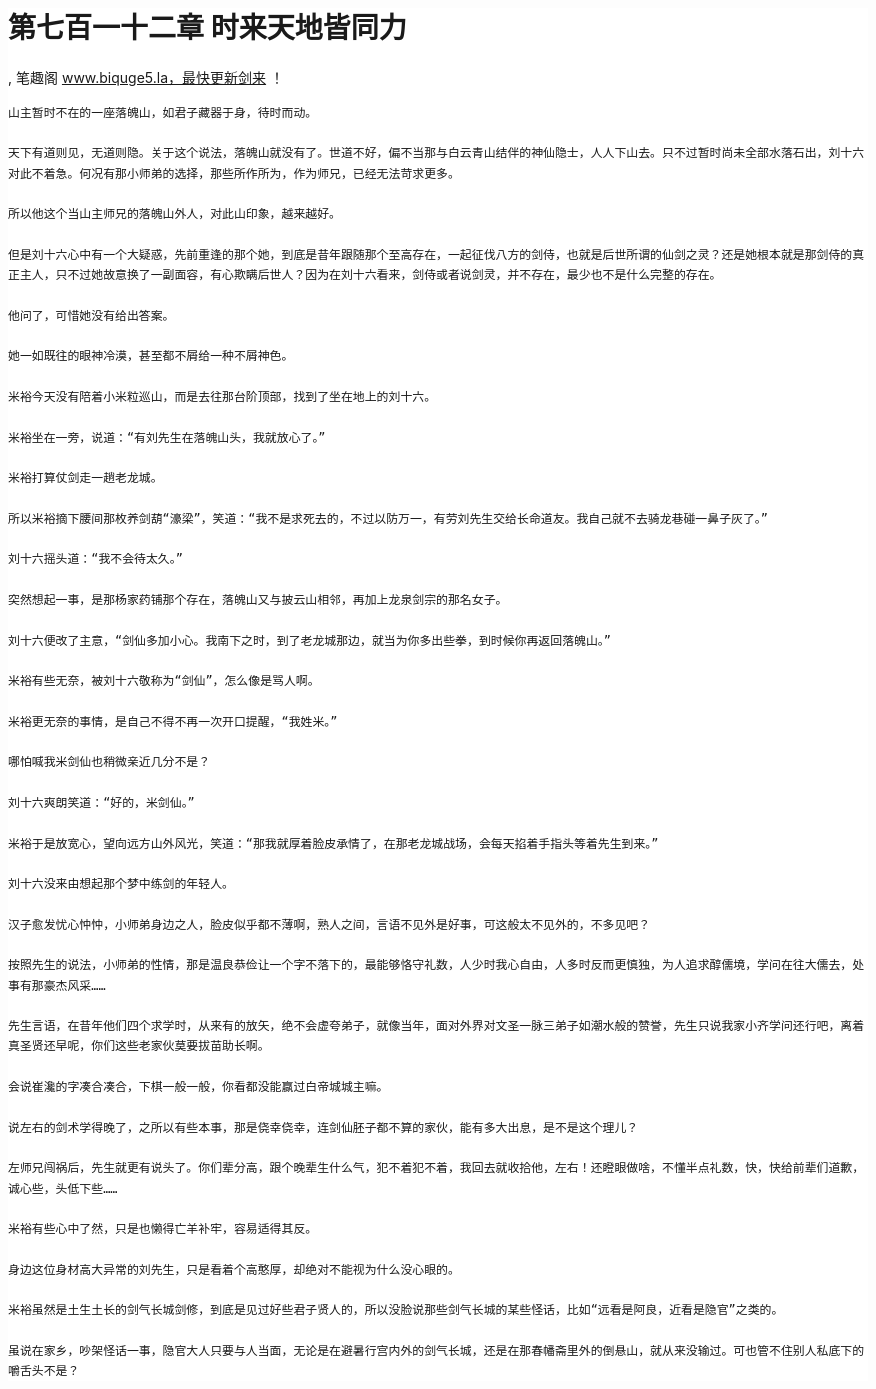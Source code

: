 # 第七百一十二章 时来天地皆同力
, 笔趣阁 www.biquge5.la，最快更新剑来 ！

    山主暂时不在的一座落魄山，如君子藏器于身，待时而动。

    天下有道则见，无道则隐。关于这个说法，落魄山就没有了。世道不好，偏不当那与白云青山结伴的神仙隐士，人人下山去。只不过暂时尚未全部水落石出，刘十六对此不着急。何况有那小师弟的选择，那些所作所为，作为师兄，已经无法苛求更多。

    所以他这个当山主师兄的落魄山外人，对此山印象，越来越好。

    但是刘十六心中有一个大疑惑，先前重逢的那个她，到底是昔年跟随那个至高存在，一起征伐八方的剑侍，也就是后世所谓的仙剑之灵？还是她根本就是那剑侍的真正主人，只不过她故意换了一副面容，有心欺瞒后世人？因为在刘十六看来，剑侍或者说剑灵，并不存在，最少也不是什么完整的存在。

    他问了，可惜她没有给出答案。

    她一如既往的眼神冷漠，甚至都不屑给一种不屑神色。

    米裕今天没有陪着小米粒巡山，而是去往那台阶顶部，找到了坐在地上的刘十六。

    米裕坐在一旁，说道：“有刘先生在落魄山头，我就放心了。”

    米裕打算仗剑走一趟老龙城。

    所以米裕摘下腰间那枚养剑葫“濠梁”，笑道：“我不是求死去的，不过以防万一，有劳刘先生交给长命道友。我自己就不去骑龙巷碰一鼻子灰了。”

    刘十六摇头道：“我不会待太久。”

    突然想起一事，是那杨家药铺那个存在，落魄山又与披云山相邻，再加上龙泉剑宗的那名女子。

    刘十六便改了主意，“剑仙多加小心。我南下之时，到了老龙城那边，就当为你多出些拳，到时候你再返回落魄山。”

    米裕有些无奈，被刘十六敬称为“剑仙”，怎么像是骂人啊。

    米裕更无奈的事情，是自己不得不再一次开口提醒，“我姓米。”

    哪怕喊我米剑仙也稍微亲近几分不是？

    刘十六爽朗笑道：“好的，米剑仙。”

    米裕于是放宽心，望向远方山外风光，笑道：“那我就厚着脸皮承情了，在那老龙城战场，会每天掐着手指头等着先生到来。”

    刘十六没来由想起那个梦中练剑的年轻人。

    汉子愈发忧心忡忡，小师弟身边之人，脸皮似乎都不薄啊，熟人之间，言语不见外是好事，可这般太不见外的，不多见吧？

    按照先生的说法，小师弟的性情，那是温良恭俭让一个字不落下的，最能够恪守礼数，人少时我心自由，人多时反而更慎独，为人追求醇儒境，学问在往大儒去，处事有那豪杰风采……

    先生言语，在昔年他们四个求学时，从来有的放矢，绝不会虚夸弟子，就像当年，面对外界对文圣一脉三弟子如潮水般的赞誉，先生只说我家小齐学问还行吧，离着真圣贤还早呢，你们这些老家伙莫要拔苗助长啊。

    会说崔瀺的字凑合凑合，下棋一般一般，你看都没能赢过白帝城城主嘛。

    说左右的剑术学得晚了，之所以有些本事，那是侥幸侥幸，连剑仙胚子都不算的家伙，能有多大出息，是不是这个理儿？

    左师兄闯祸后，先生就更有说头了。你们辈分高，跟个晚辈生什么气，犯不着犯不着，我回去就收拾他，左右！还瞪眼做啥，不懂半点礼数，快，快给前辈们道歉，诚心些，头低下些……

    米裕有些心中了然，只是也懒得亡羊补牢，容易适得其反。

    身边这位身材高大异常的刘先生，只是看着个高憨厚，却绝对不能视为什么没心眼的。

    米裕虽然是土生土长的剑气长城剑修，到底是见过好些君子贤人的，所以没脸说那些剑气长城的某些怪话，比如“远看是阿良，近看是隐官”之类的。

    虽说在家乡，吵架怪话一事，隐官大人只要与人当面，无论是在避暑行宫内外的剑气长城，还是在那春幡斋里外的倒悬山，就从来没输过。可也管不住别人私底下的嚼舌头不是？
